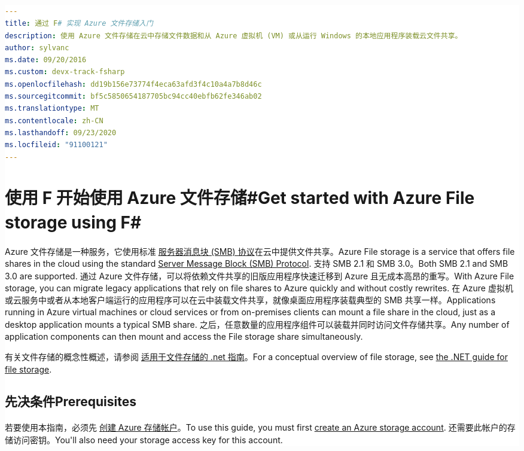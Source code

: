```yaml
---
title: 通过 F# 实现 Azure 文件存储入门
description: 使用 Azure 文件存储在云中存储文件数据和从 Azure 虚拟机 (VM) 或从运行 Windows 的本地应用程序装载云文件共享。
author: sylvanc
ms.date: 09/20/2016
ms.custom: devx-track-fsharp
ms.openlocfilehash: dd19b156e73774f4eca63afd3f4c10a4a7b8d46c
ms.sourcegitcommit: bf5c5850654187705bc94cc40ebfb62fe346ab02
ms.translationtype: MT
ms.contentlocale: zh-CN
ms.lasthandoff: 09/23/2020
ms.locfileid: "91100121"
---
```

# <a name="get-started-with-azure-file-storage-using-f"></a><span data-ttu-id="557fb-103">使用 F 开始使用 Azure 文件存储\#</span><span class="sxs-lookup"><span data-stu-id="557fb-103">Get started with Azure File storage using F\#</span></span>

<span data-ttu-id="557fb-104">Azure 文件存储是一种服务，它使用标准 [服务器消息块 (SMB) 协议](/windows/win32/fileio/microsoft-smb-protocol-and-cifs-protocol-overview)在云中提供文件共享。</span><span class="sxs-lookup"><span data-stu-id="557fb-104">Azure File storage is a service that offers file shares in the cloud using the standard [Server Message Block (SMB) Protocol](/windows/win32/fileio/microsoft-smb-protocol-and-cifs-protocol-overview).</span></span> <span data-ttu-id="557fb-105">支持 SMB 2.1 和 SMB 3.0。</span><span class="sxs-lookup"><span data-stu-id="557fb-105">Both SMB 2.1 and SMB 3.0 are supported.</span></span> <span data-ttu-id="557fb-106">通过 Azure 文件存储，可以将依赖文件共享的旧版应用程序快速迁移到 Azure 且无成本高昂的重写。</span><span class="sxs-lookup"><span data-stu-id="557fb-106">With Azure File storage, you can migrate legacy applications that rely on file shares to Azure quickly and without costly rewrites.</span></span> <span data-ttu-id="557fb-107">在 Azure 虚拟机或云服务中或者从本地客户端运行的应用程序可以在云中装载文件共享，就像桌面应用程序装载典型的 SMB 共享一样。</span><span class="sxs-lookup"><span data-stu-id="557fb-107">Applications running in Azure virtual machines or cloud services or from on-premises clients can mount a file share in the cloud, just as a desktop application mounts a typical SMB share.</span></span> <span data-ttu-id="557fb-108">之后，任意数量的应用程序组件可以装载并同时访问文件存储共享。</span><span class="sxs-lookup"><span data-stu-id="557fb-108">Any number of application components can then mount and access the File storage share simultaneously.</span></span>

<span data-ttu-id="557fb-109">有关文件存储的概念性概述，请参阅 [适用于文件存储的 .net 指南](/azure/storage/storage-dotnet-how-to-use-files)。</span><span class="sxs-lookup"><span data-stu-id="557fb-109">For a conceptual overview of file storage, see [the .NET guide for file storage](/azure/storage/storage-dotnet-how-to-use-files).</span></span>

## <a name="prerequisites"></a><span data-ttu-id="557fb-110">先决条件</span><span class="sxs-lookup"><span data-stu-id="557fb-110">Prerequisites</span></span>

<span data-ttu-id="557fb-111">若要使用本指南，必须先 [创建 Azure 存储帐户](/azure/storage/storage-create-storage-account)。</span><span class="sxs-lookup"><span data-stu-id="557fb-111">To use this guide, you must first [create an Azure storage account](/azure/storage/storage-create-storage-account).</span></span>
<span data-ttu-id="557fb-112">还需要此帐户的存储访问密钥。</span><span class="sxs-lookup"><span data-stu-id="557fb-112">You'll also need your storage access key for this account.</span></span>

